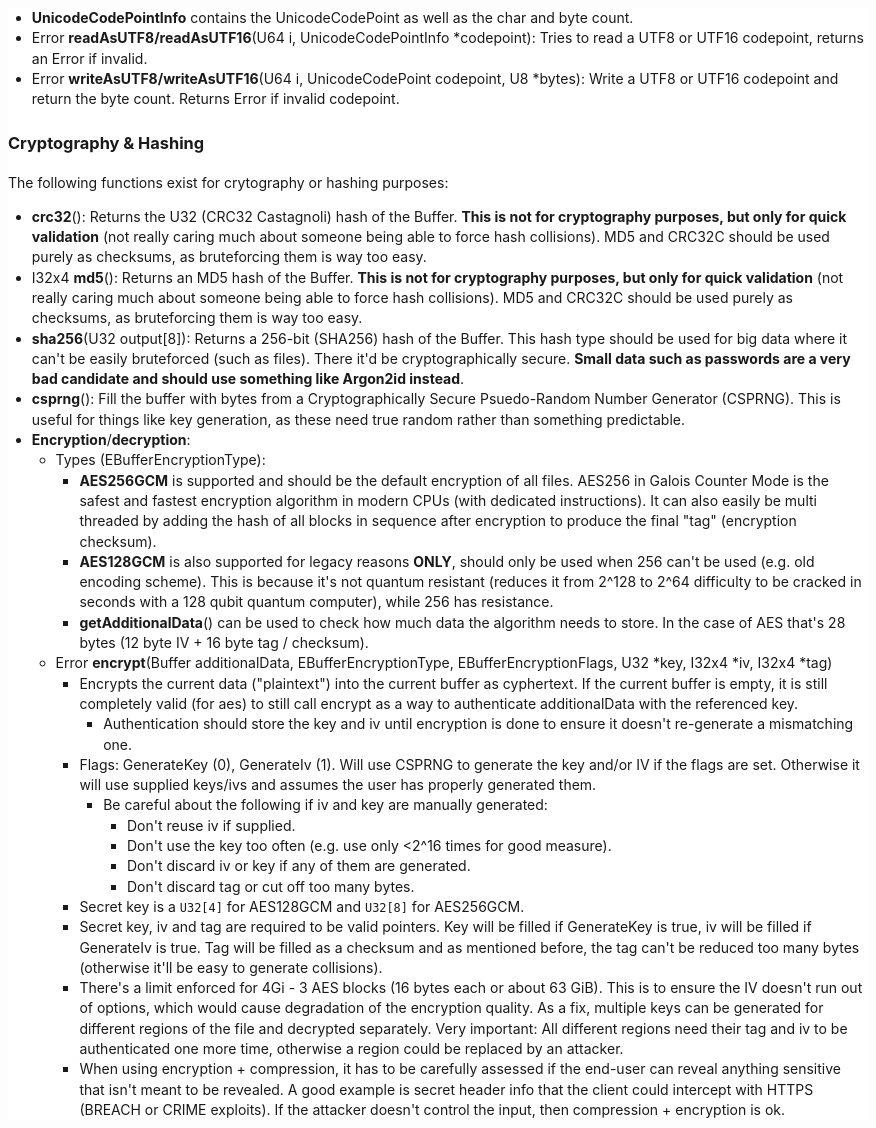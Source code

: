   - **UnicodeCodePointInfo** contains the UnicodeCodePoint as well as the char and byte count.
  - Error **readAsUTF8/readAsUTF16**(U64 i, UnicodeCodePointInfo *codepoint): Tries to read a UTF8 or UTF16 codepoint, returns an Error if invalid.
  - Error **writeAsUTF8/writeAsUTF16**(U64 i, UnicodeCodePoint codepoint, U8 *bytes): Write a UTF8 or UTF16 codepoint and return the byte count. Returns Error if invalid codepoint.

### Cryptography & Hashing

The following functions exist for crytography or hashing purposes:

- **crc32**(): Returns the U32 (CRC32 Castagnoli) hash of the Buffer. **This is not for cryptography purposes, but only for quick validation** (not really caring much about someone being able to force hash collisions). MD5 and CRC32C should be used purely as checksums, as bruteforcing them is way too easy.
- I32x4 **md5**(): Returns an MD5 hash of the Buffer. **This is not for cryptography purposes, but only for quick validation** (not really caring much about someone being able to force hash collisions). MD5 and CRC32C should be used purely as checksums, as bruteforcing them is way too easy.
- **sha256**(U32 output[8]): Returns a 256-bit (SHA256) hash of the Buffer. This hash type should be used for big data where it can't be easily bruteforced (such as files). There it'd be cryptographically secure. **Small data such as passwords are a very bad candidate and should use something like Argon2id instead**.
- **csprng**(): Fill the buffer with bytes from a Cryptographically Secure Psuedo-Random Number Generator (CSPRNG). This is useful for things like key generation, as these need true random rather than something predictable.
- **Encryption**/**decryption**:
  - Types (EBufferEncryptionType):
    - **AES256GCM** is supported and should be the default encryption of all files. AES256 in Galois Counter Mode is the safest and fastest encryption algorithm in modern CPUs (with dedicated instructions). It can also easily be multi threaded by adding the hash of all blocks in sequence after encryption to produce the final "tag" (encryption checksum).
    - **AES128GCM** is also supported for legacy reasons **ONLY**, should only be used when 256 can't be used (e.g. old encoding scheme). This is because it's not quantum resistant (reduces it from 2^128 to 2^64 difficulty to be cracked in seconds with a 128 qubit quantum computer), while 256 has resistance.
    - **getAdditionalData**() can be used to check how much data the algorithm needs to store. In the case of AES that's 28 bytes (12 byte IV + 16 byte tag / checksum).
  - Error **encrypt**(Buffer additionalData, EBufferEncryptionType, EBufferEncryptionFlags, U32 *key, I32x4 *iv, I32x4 *tag)
    - Encrypts the current data ("plaintext") into the current buffer as cyphertext. If the current buffer is empty, it is still completely valid (for aes) to still call encrypt as a way to authenticate additionalData with the referenced key.
      - Authentication should store the key and iv until encryption is done to ensure it doesn't re-generate a mismatching one.
    - Flags: GenerateKey (0), GenerateIv (1). Will use CSPRNG to generate the key and/or IV if the flags are set. Otherwise it will use supplied keys/ivs and assumes the user has properly generated them.
      - Be careful about the following if iv and key are manually generated:
        - Don't reuse iv if supplied.
        - Don't use the key too often (e.g. use only <2^16 times for good measure).
        - Don't discard iv or key if any of them are generated.
        - Don't discard tag or cut off too many bytes.
    - Secret key is a `U32[4]` for AES128GCM and `U32[8]` for AES256GCM.
    - Secret key, iv and tag are required to be valid pointers. Key will be filled if GenerateKey is true, iv will be filled if GenerateIv is true. Tag will be filled as a checksum and as mentioned before, the tag can't be reduced too many bytes (otherwise it'll be easy to generate collisions).
    - There's a limit enforced for 4Gi - 3 AES blocks (16 bytes each or about 63 GiB). This is to ensure the IV doesn't run out of options, which would cause degradation of the encryption quality. As a fix, multiple keys can be generated for different regions of the file and decrypted separately. Very important: All different regions need their tag and iv to be authenticated one more time, otherwise a region could be replaced by an attacker.
    - When using encryption + compression, it has to be carefully assessed if the end-user can reveal anything sensitive that isn't meant to be revealed. A good example is secret header info that the client could intercept with HTTPS (BREACH or CRIME exploits). If the attacker doesn't control the input, then compression + encryption is ok. 